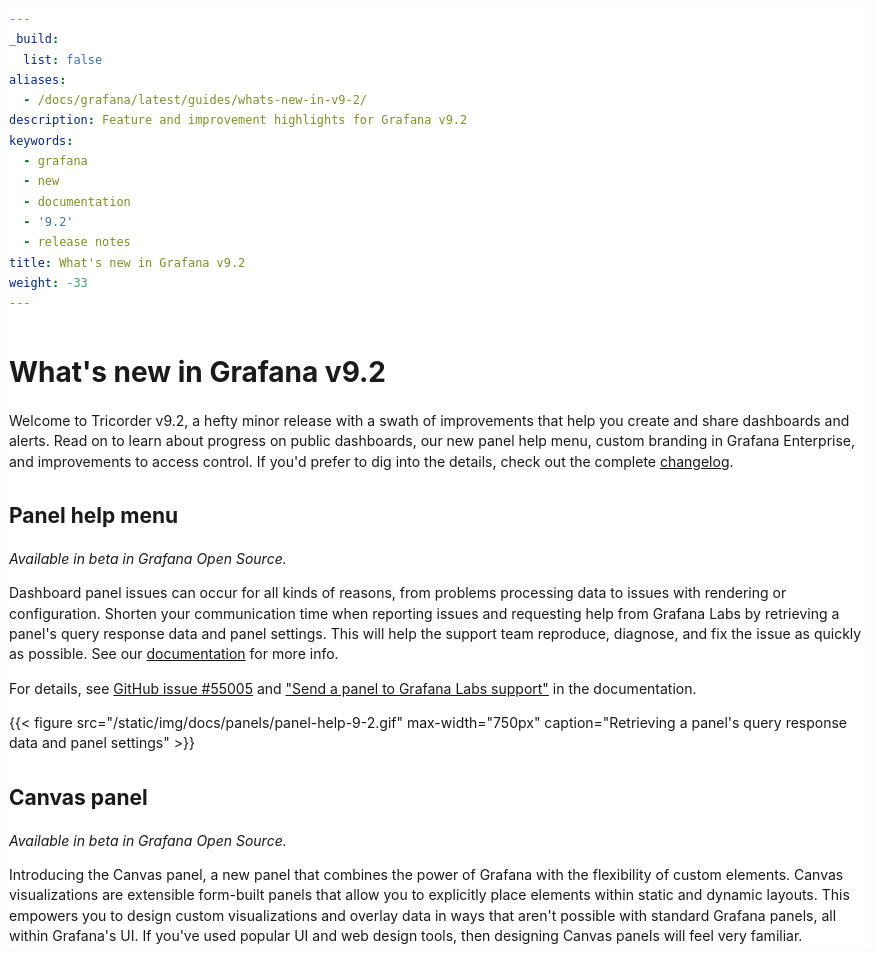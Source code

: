 ```yaml
---
_build:
  list: false
aliases:
  - /docs/grafana/latest/guides/whats-new-in-v9-2/
description: Feature and improvement highlights for Grafana v9.2
keywords:
  - grafana
  - new
  - documentation
  - '9.2'
  - release notes
title: What's new in Grafana v9.2
weight: -33
---
```


# What's new in Grafana v9.2

Welcome to Tricorder v9.2, a hefty minor release with a swath of improvements that help you create and share dashboards and alerts.
Read on to learn about progress on public dashboards, our new panel help menu, custom branding in Grafana Enterprise, and improvements to access control.
If you'd prefer to dig into the details, check out the complete [changelog](https://github.com/grafana/grafana/blob/master/CHANGELOG.md).

## Panel help menu

_Available in beta in Grafana Open Source._

Dashboard panel issues can occur for all kinds of reasons, from problems processing data to issues with rendering or configuration.
Shorten your communication time when reporting issues and requesting help from Grafana Labs by retrieving a panel's query response data and panel settings.
This will help the support team reproduce, diagnose, and fix the issue as quickly as possible.
See our [documentation](https://grafana.com/docs/grafana/latest/troubleshooting/send-panel-to-grafana-support/) for more info.

For details, see [GitHub issue #55005](https://github.com/grafana/grafana/issues/55005) and ["Send a panel to Grafana Labs support"](https://grafana.com/docs/grafana/latest/troubleshooting/send-panel-to-grafana-support/) in the documentation.

{{< figure src="/static/img/docs/panels/panel-help-9-2.gif" max-width="750px" caption="Retrieving a panel's query response data and panel settings" >}}

## Canvas panel

_Available in beta in Grafana Open Source._

Introducing the Canvas panel, a new panel that combines the power of Grafana with the flexibility of custom elements.
Canvas visualizations are extensible form-built panels that allow you to explicitly place elements within static and dynamic layouts. This empowers you to design custom visualizations and overlay data in ways that aren't possible with standard Grafana panels, all within Grafana's UI. If you've used popular UI and web design tools, then designing Canvas panels will feel very familiar.

